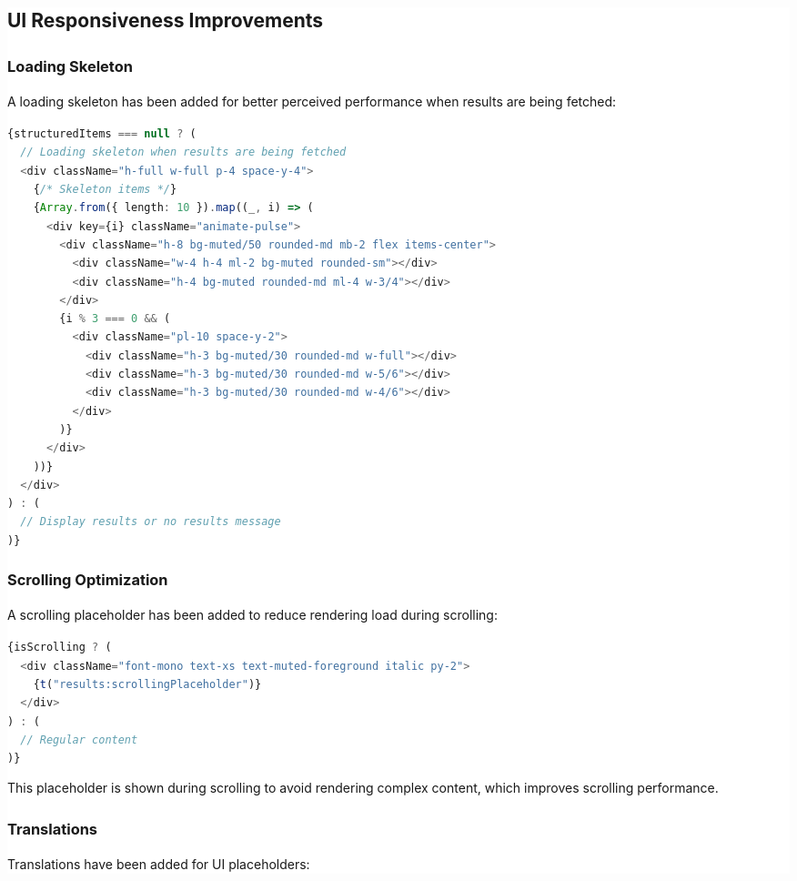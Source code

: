 ## UI Responsiveness Improvements

### Loading Skeleton

A loading skeleton has been added for better perceived performance when results are being fetched:

```typescript
{structuredItems === null ? (
  // Loading skeleton when results are being fetched
  <div className="h-full w-full p-4 space-y-4">
    {/* Skeleton items */}
    {Array.from({ length: 10 }).map((_, i) => (
      <div key={i} className="animate-pulse">
        <div className="h-8 bg-muted/50 rounded-md mb-2 flex items-center">
          <div className="w-4 h-4 ml-2 bg-muted rounded-sm"></div>
          <div className="h-4 bg-muted rounded-md ml-4 w-3/4"></div>
        </div>
        {i % 3 === 0 && (
          <div className="pl-10 space-y-2">
            <div className="h-3 bg-muted/30 rounded-md w-full"></div>
            <div className="h-3 bg-muted/30 rounded-md w-5/6"></div>
            <div className="h-3 bg-muted/30 rounded-md w-4/6"></div>
          </div>
        )}
      </div>
    ))}
  </div>
) : (
  // Display results or no results message
)}
```

### Scrolling Optimization

A scrolling placeholder has been added to reduce rendering load during scrolling:

```typescript
{isScrolling ? (
  <div className="font-mono text-xs text-muted-foreground italic py-2">
    {t("results:scrollingPlaceholder")}
  </div>
) : (
  // Regular content
)}
```

This placeholder is shown during scrolling to avoid rendering complex content, which improves scrolling performance.

### Translations

Translations have been added for UI placeholders:
